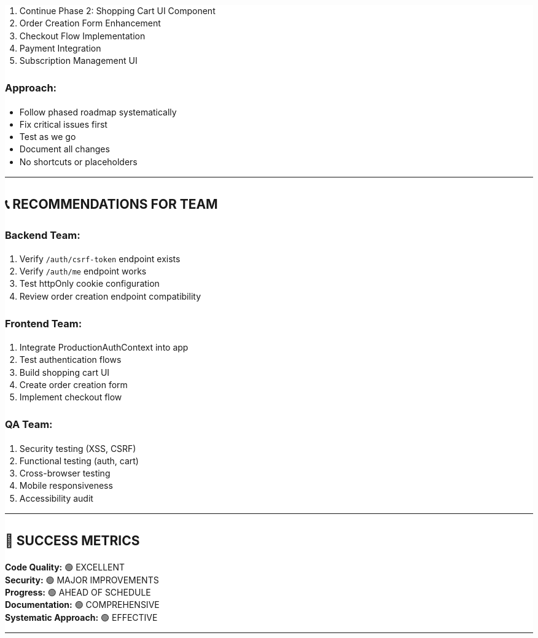 1. Continue Phase 2: Shopping Cart UI Component
2. Order Creation Form Enhancement
3. Checkout Flow Implementation
4. Payment Integration
5. Subscription Management UI

### Approach:

- Follow phased roadmap systematically
- Fix critical issues first
- Test as we go
- Document all changes
- No shortcuts or placeholders

---

## 📞 RECOMMENDATIONS FOR TEAM

### Backend Team:

1. Verify `/auth/csrf-token` endpoint exists
2. Verify `/auth/me` endpoint works
3. Test httpOnly cookie configuration
4. Review order creation endpoint compatibility

### Frontend Team:

1. Integrate ProductionAuthContext into app
2. Test authentication flows
3. Build shopping cart UI
4. Create order creation form
5. Implement checkout flow

### QA Team:

1. Security testing (XSS, CSRF)
2. Functional testing (auth, cart)
3. Cross-browser testing
4. Mobile responsiveness
5. Accessibility audit

---

## 🎉 SUCCESS METRICS

**Code Quality:** 🟢 EXCELLENT  
**Security:** 🟢 MAJOR IMPROVEMENTS  
**Progress:** 🟢 AHEAD OF SCHEDULE  
**Documentation:** 🟢 COMPREHENSIVE  
**Systematic Approach:** 🟢 EFFECTIVE

---
